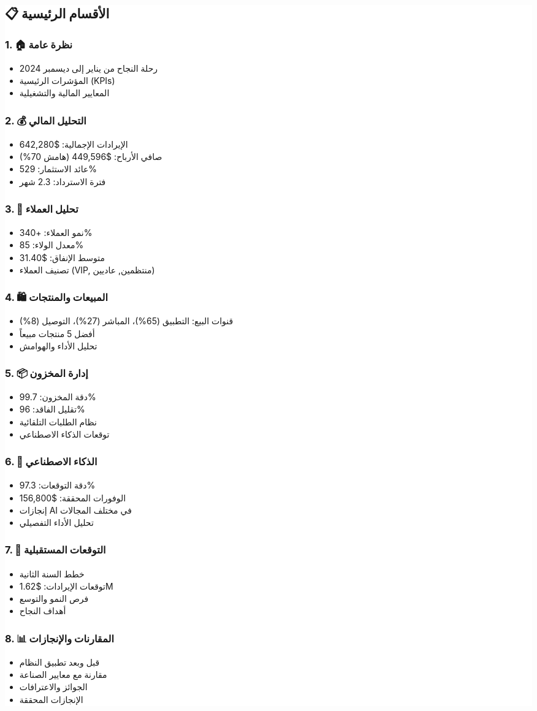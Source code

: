 ## 📋 الأقسام الرئيسية

### 1. 🏠 نظرة عامة
- رحلة النجاح من يناير إلى ديسمبر 2024
- المؤشرات الرئيسية (KPIs)
- المعايير المالية والتشغيلية

### 2. 💰 التحليل المالي
- الإيرادات الإجمالية: $642,280
- صافي الأرباح: $449,596 (هامش 70%)
- عائد الاستثمار: 529%
- فترة الاسترداد: 2.3 شهر

### 3. 👥 تحليل العملاء
- نمو العملاء: +340%
- معدل الولاء: 85%
- متوسط الإنفاق: $31.40
- تصنيف العملاء (VIP, منتظمين, عاديين)

### 4. 🛍️ المبيعات والمنتجات
- قنوات البيع: التطبيق (65%)، المباشر (27%)، التوصيل (8%)
- أفضل 5 منتجات مبيعاً
- تحليل الأداء والهوامش

### 5. 📦 إدارة المخزون
- دقة المخزون: 99.7%
- تقليل الفاقد: 96%
- نظام الطلبات التلقائية
- توقعات الذكاء الاصطناعي

### 6. 🧠 الذكاء الاصطناعي
- دقة التوقعات: 97.3%
- الوفورات المحققة: $156,800
- إنجازات AI في مختلف المجالات
- تحليل الأداء التفصيلي

### 7. 🔮 التوقعات المستقبلية
- خطط السنة الثانية
- توقعات الإيرادات: $1.62M
- فرص النمو والتوسع
- أهداف النجاح

### 8. 📊 المقارنات والإنجازات
- قبل وبعد تطبيق النظام
- مقارنة مع معايير الصناعة
- الجوائز والاعترافات
- الإنجازات المحققة
